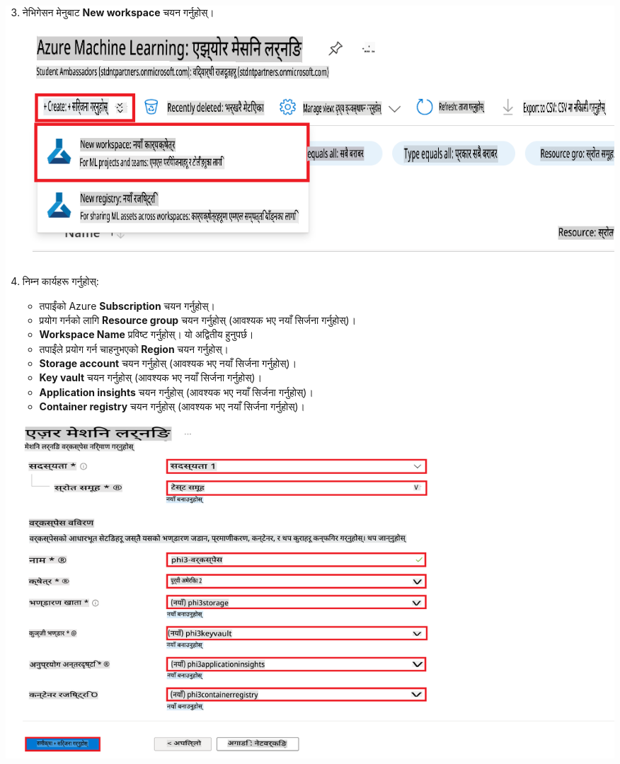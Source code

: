 3. नेभिगेसन मेनुबाट **New workspace** चयन गर्नुहोस्।  

    ![Select new workspace.](../../../../../../translated_images/01-02-select-new-workspace.969d9b84a9a134e223a6efeba5bb9a81729993389665a76b81a22cb65e1ee702.ne.png)

4. निम्न कार्यहरू गर्नुहोस्:  

    - तपाईंको Azure **Subscription** चयन गर्नुहोस्।  
    - प्रयोग गर्नको लागि **Resource group** चयन गर्नुहोस् (आवश्यक भए नयाँ सिर्जना गर्नुहोस्)।  
    - **Workspace Name** प्रविष्ट गर्नुहोस्। यो अद्वितीय हुनुपर्छ।  
    - तपाईंले प्रयोग गर्न चाहनुभएको **Region** चयन गर्नुहोस्।  
    - **Storage account** चयन गर्नुहोस् (आवश्यक भए नयाँ सिर्जना गर्नुहोस्)।  
    - **Key vault** चयन गर्नुहोस् (आवश्यक भए नयाँ सिर्जना गर्नुहोस्)।  
    - **Application insights** चयन गर्नुहोस् (आवश्यक भए नयाँ सिर्जना गर्नुहोस्)।  
    - **Container registry** चयन गर्नुहोस् (आवश्यक भए नयाँ सिर्जना गर्नुहोस्)।  

    ![Fill azure machine learning.](../../../../../../translated_images/01-03-fill-AZML.97c43ed40b5231572001c9e2a5193a4c63de657f07401d1fce962a085e129809.ne.png)
